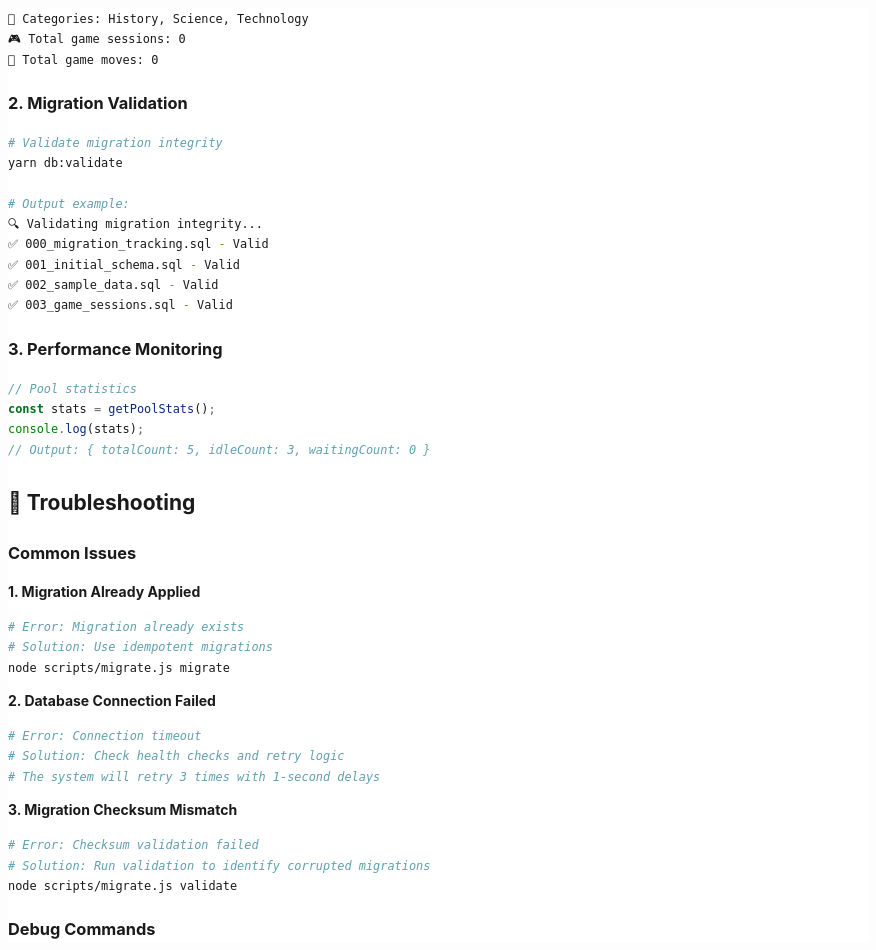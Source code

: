 ```bash
📁 Categories: History, Science, Technology
🎮 Total game sessions: 0
🎯 Total game moves: 0
```

### **2. Migration Validation**

```bash
# Validate migration integrity
yarn db:validate

# Output example:
🔍 Validating migration integrity...
✅ 000_migration_tracking.sql - Valid
✅ 001_initial_schema.sql - Valid
✅ 002_sample_data.sql - Valid
✅ 003_game_sessions.sql - Valid
```

### **3. Performance Monitoring**

```javascript
// Pool statistics
const stats = getPoolStats();
console.log(stats);
// Output: { totalCount: 5, idleCount: 3, waitingCount: 0 }
```

## 🚨 Troubleshooting

### **Common Issues**

**1. Migration Already Applied**
```bash
# Error: Migration already exists
# Solution: Use idempotent migrations
node scripts/migrate.js migrate
```

**2. Database Connection Failed**
```bash
# Error: Connection timeout
# Solution: Check health checks and retry logic
# The system will retry 3 times with 1-second delays
```

**3. Migration Checksum Mismatch**
```bash
# Error: Checksum validation failed
# Solution: Run validation to identify corrupted migrations
node scripts/migrate.js validate
```

### **Debug Commands**
